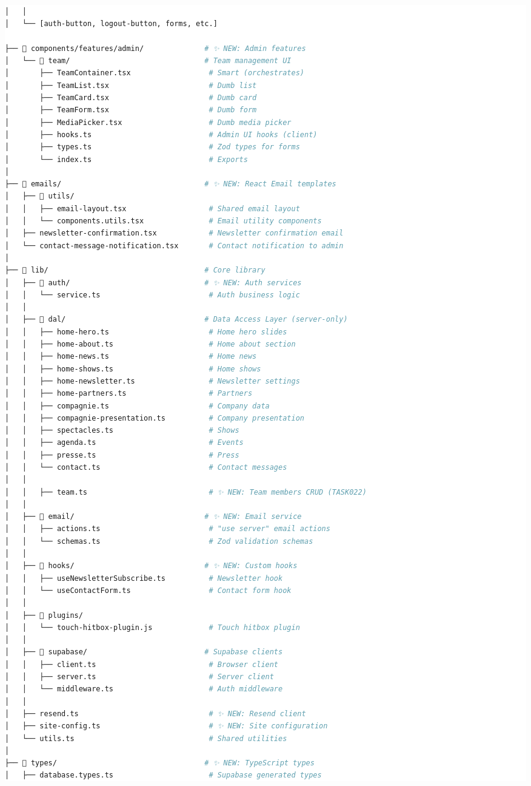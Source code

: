 ```bash
│   │
│   └── [auth-button, logout-button, forms, etc.]

├── 📁 components/features/admin/              # ✨ NEW: Admin features
│   └── 📁 team/                               # Team management UI
│       ├── TeamContainer.tsx                  # Smart (orchestrates)
│       ├── TeamList.tsx                       # Dumb list
│       ├── TeamCard.tsx                       # Dumb card
│       ├── TeamForm.tsx                       # Dumb form
│       ├── MediaPicker.tsx                    # Dumb media picker
│       ├── hooks.ts                           # Admin UI hooks (client)
│       ├── types.ts                           # Zod types for forms
│       └── index.ts                           # Exports
│
├── 📁 emails/                                 # ✨ NEW: React Email templates
│   ├── 📁 utils/
│   │   ├── email-layout.tsx                   # Shared email layout
│   │   └── components.utils.tsx               # Email utility components
│   ├── newsletter-confirmation.tsx            # Newsletter confirmation email
│   └── contact-message-notification.tsx       # Contact notification to admin
│
├── 📁 lib/                                    # Core library
│   ├── 📁 auth/                               # ✨ NEW: Auth services
│   │   └── service.ts                         # Auth business logic
│   │
│   ├── 📁 dal/                                # Data Access Layer (server-only)
│   │   ├── home-hero.ts                       # Home hero slides
│   │   ├── home-about.ts                      # Home about section
│   │   ├── home-news.ts                       # Home news
│   │   ├── home-shows.ts                      # Home shows
│   │   ├── home-newsletter.ts                 # Newsletter settings
│   │   ├── home-partners.ts                   # Partners
│   │   ├── compagnie.ts                       # Company data
│   │   ├── compagnie-presentation.ts          # Company presentation
│   │   ├── spectacles.ts                      # Shows
│   │   ├── agenda.ts                          # Events
│   │   ├── presse.ts                          # Press
│   │   └── contact.ts                         # Contact messages
│   │
│   │   ├── team.ts                            # ✨ NEW: Team members CRUD (TASK022)
│   │
│   ├── 📁 email/                              # ✨ NEW: Email service
│   │   ├── actions.ts                         # "use server" email actions
│   │   └── schemas.ts                         # Zod validation schemas
│   │
│   ├── 📁 hooks/                              # ✨ NEW: Custom hooks
│   │   ├── useNewsletterSubscribe.ts          # Newsletter hook
│   │   └── useContactForm.ts                  # Contact form hook
│   │
│   ├── 📁 plugins/
│   │   └── touch-hitbox-plugin.js             # Touch hitbox plugin
│   │
│   ├── 📁 supabase/                           # Supabase clients
│   │   ├── client.ts                          # Browser client
│   │   ├── server.ts                          # Server client
│   │   └── middleware.ts                      # Auth middleware
│   │
│   ├── resend.ts                              # ✨ NEW: Resend client
│   ├── site-config.ts                         # ✨ NEW: Site configuration
│   └── utils.ts                               # Shared utilities
│
├── 📁 types/                                  # ✨ NEW: TypeScript types
│   ├── database.types.ts                      # Supabase generated types
```